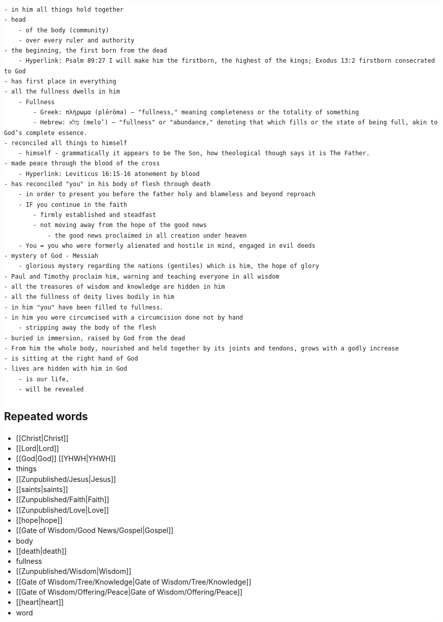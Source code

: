     - in him all things hold together
    - head
        - of the body (community)
        - over every ruler and authority
    - the beginning, the first born from the dead
        - Hyperlink: Psalm 89:27 I will make him the firstborn, the highest of the kings; Exodus 13:2 firstborn consecrated to God
    - has first place in everything
    - all the fullness dwells in him
        - Fullness
            - Greek: πλήρωμα (plērōma) – "fullness," meaning completeness or the totality of something
            - Hebrew: מְלֹא (melo’) – "fullness" or "abundance," denoting that which fills or the state of being full, akin to God’s complete essence.
    - reconciled all things to himself
        - himself - grammatically it appears to be The Son, how theological though says it is The Father.
    - made peace through the blood of the cross
        - Hyperlink: Leviticus 16:15-16 atonement by blood
    - has reconciled "you" in his body of flesh through death
        - in order to present you before the father holy and blameless and beyond reproach
        - IF you continue in the faith
            - firmly established and steadfast
            - not moving away from the hope of the good news
                - the good news proclaimed in all creation under heaven
        - You = you who were formerly alienated and hostile in mind, engaged in evil deeds
    - mystery of God - Messiah
        - glorious mystery regarding the nations (gentiles) which is him, the hope of glory
    - Paul and Timothy proclaim him, warning and teaching everyone in all wisdom
    - all the treasures of wisdom and knowledge are hidden in him
    - all the fullness of deity lives bodily in him
    - in him "you" have been filled to fullness.
    - in him you were circumcised with a circumcision done not by hand
        - stripping away the body of the flesh
    - buried in immersion, raised by God from the dead
    - From him the whole body, nourished and held together by its joints and tendons, grows with a godly increase
    - is sitting at the right hand of God
    - lives are hidden with him in God
        - is our life,
        - will be revealed

## Repeated words

- [[Christ\|Christ]]
- [[Lord\|Lord]]
- [[God\|God]] [[YHWH\|YHWH]] 
- things
- [[Zunpublished/Jesus\|Jesus]]
- [[saints\|saints]]
- [[Zunpublished/Faith\|Faith]]
- [[Zunpublished/Love\|Love]]
- [[hope\|hope]]
- [[Gate of Wisdom/Good News/Gospel\|Gospel]]
- body
- [[death\|death]]
- fullness
- [[Zunpublished/Wisdom\|Wisdom]]
- [[Gate of Wisdom/Tree/Knowledge\|Gate of Wisdom/Tree/Knowledge]]
- [[Gate of Wisdom/Offering/Peace\|Gate of Wisdom/Offering/Peace]]
- [[heart\|heart]]
- word
